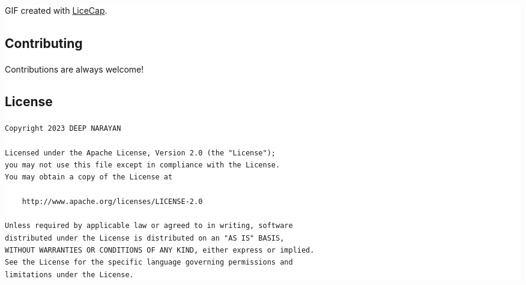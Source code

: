 GIF created with [LiceCap](http://www.cockos.com/licecap/).

## Contributing

Contributions are always welcome!

## License

    Copyright 2023 DEEP NARAYAN

    Licensed under the Apache License, Version 2.0 (the "License");
    you may not use this file except in compliance with the License.
    You may obtain a copy of the License at

        http://www.apache.org/licenses/LICENSE-2.0

    Unless required by applicable law or agreed to in writing, software
    distributed under the License is distributed on an "AS IS" BASIS,
    WITHOUT WARRANTIES OR CONDITIONS OF ANY KIND, either express or implied.
    See the License for the specific language governing permissions and
    limitations under the License.